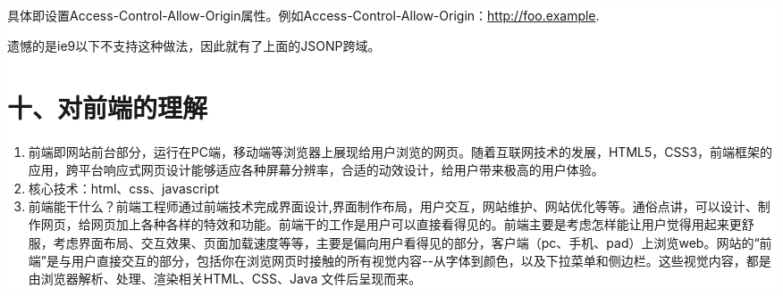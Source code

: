 具体即设置Access-Control-Allow-Origin属性。例如Access-Control-Allow-Origin：http://foo.example.

遗憾的是ie9以下不支持这种做法，因此就有了上面的JSONP跨域。

# 十、对前端的理解
1. 前端即网站前台部分，运行在PC端，移动端等浏览器上展现给用户浏览的网页。随着互联网技术的发展，HTML5，CSS3，前端框架的应用，跨平台响应式网页设计能够适应各种屏幕分辨率，合适的动效设计，给用户带来极高的用户体验。
2. 核心技术：html、css、javascript
3. 前端能干什么？前端工程师通过前端技术完成界面设计,界面制作布局，用户交互，网站维护、网站优化等等。通俗点讲，可以设计、制作网页，给网页加上各种各样的特效和功能。前端干的工作是用户可以直接看得见的。前端主要是考虑怎样能让用户觉得用起来更舒服，考虑界面布局、交互效果、页面加载速度等等，主要是偏向用户看得见的部分，客户端（pc、手机、pad）上浏览web。网站的“前端”是与用户直接交互的部分，包括你在浏览网页时接触的所有视觉内容--从字体到颜色，以及下拉菜单和侧边栏。这些视觉内容，都是由浏览器解析、处理、渲染相关HTML、CSS、Java 文件后呈现而来。
